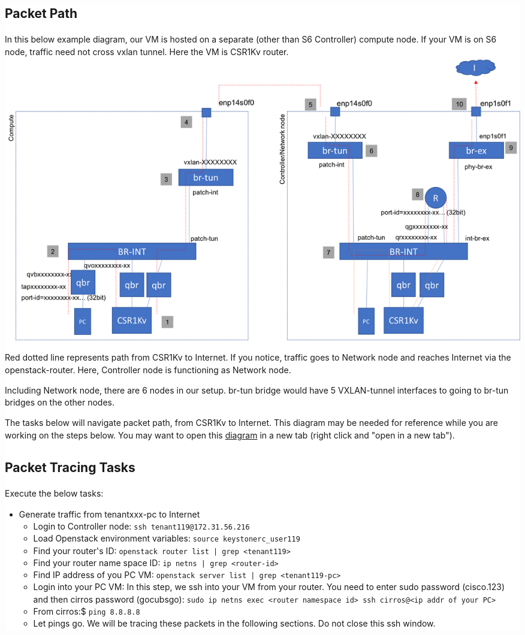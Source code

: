 ## Packet Path

In this below example diagram, our VM is hosted on a separate (other than S6 Controller) compute node. If your VM is on S6 node, traffic need not cross vxlan tunnel. Here the VM is CSR1Kv router.
![neutron-3](https://github.com/userlerueda/LTRCLD-1451/blob/master/images/neutron-2.png)

Red dotted line represents path from CSR1Kv to Internet. If you notice, traffic goes to Network node and reaches Internet via the openstack-router. Here, Controller node is functioning as Network node.

Including Network node, there are 6 nodes in our setup. br-tun bridge would have 5 VXLAN-tunnel interfaces to going to br-tun bridges on the other nodes.

The tasks below will navigate packet path, from CSR1Kv to Internet. This diagram may be needed for reference while you are working on the steps below. You may want to open this [diagram](https://github.com/userlerueda/LTRCLD-1451/blob/master/images/neutron-3.png) in a new tab (right click and "open in a new tab").

## Packet Tracing Tasks

Execute the below tasks:

* Generate traffic from tenantxxx-pc to Internet
	* Login to Controller node: `ssh tenant119@172.31.56.216`
	* Load Openstack environment variables: `source keystonerc_user119`
	* Find your router's ID: `openstack router list | grep <tenant119>`
	* Find your router name space ID: `ip netns | grep <router-id>`
	* Find IP address of you PC VM: `openstack server list | grep <tenant119-pc>`
	* Login into your PC VM: In this step, we ssh into your VM from your router. You need to enter sudo password (cisco.123) and then cirros password (gocubsgo): `sudo ip netns exec <router namespace id> ssh cirros@<ip addr of your PC>`
	* From cirros:$ `ping 8.8.8.8`
	* Let pings go. We will be tracing these packets in the following sections. Do not close this ssh window.
